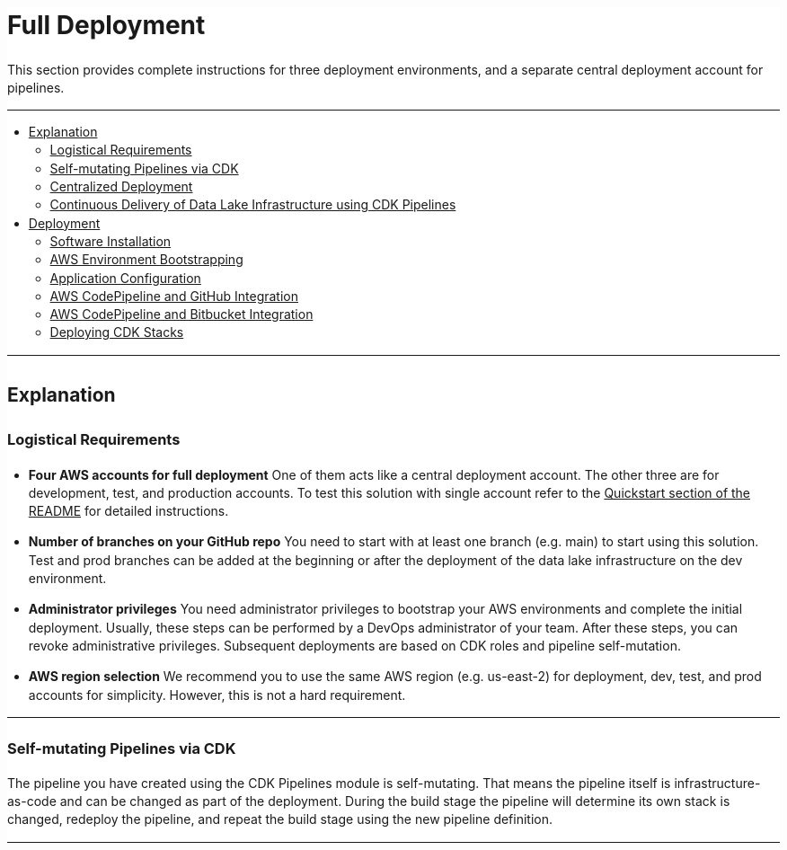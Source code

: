 # Full Deployment

This section provides complete instructions for three deployment environments, and a separate central deployment account for pipelines.

---

* [Explanation](#explanation)
  * [Logistical Requirements](#logistical-requirements)
  * [Self-mutating Pipelines via CDK](#self-mutating-pipelines-via-cdk)
  * [Centralized Deployment](#centralized-deployment)
  * [Continuous Delivery of Data Lake Infrastructure using CDK Pipelines](#continuous-delivery-of-data-lake-infrastructure-using-cdk-pipelines)
* [Deployment](#deployment)
  * [Software Installation](#software-installation)
  * [AWS Environment Bootstrapping](#aws-environment-bootstrapping)
  * [Application Configuration](#application-configuration)
  * [AWS CodePipeline and GitHub Integration](#aws-codepipeline-and-github-integration)
  * [AWS CodePipeline and Bitbucket Integration](#aws-codepipeline-and-bitbucket-integration)
  * [Deploying CDK Stacks](#deploying-cdk-stacks)

---

## Explanation

### Logistical Requirements

* **Four AWS accounts for full deployment** One of them acts like a central deployment account. The other three are for development, test, and production accounts. To test this solution with single account refer to the [Quickstart section of the README](./README.md#quickstart) for detailed instructions.

* **Number of branches on your GitHub repo** You need to start with at least one branch (e.g. main) to start using this solution. Test and prod branches can be added at the beginning or after the deployment of the data lake infrastructure on the dev environment.

* **Administrator privileges** You need administrator privileges to bootstrap your AWS environments and complete the initial deployment. Usually, these steps can be performed by a DevOps administrator of your team. After these steps, you can revoke administrative privileges. Subsequent deployments are based on CDK roles and pipeline self-mutation.

* **AWS region selection** We recommend you to use the same AWS region (e.g. us-east-2) for deployment, dev, test, and prod accounts for simplicity. However, this is not a hard requirement.

---

### Self-mutating Pipelines via CDK

The pipeline you have created using the CDK Pipelines module is self-mutating. That means the pipeline itself is infrastructure-as-code and can be changed as part of the deployment. During the build stage the pipeline will determine its own stack is changed, redeploy the pipeline, and repeat the build stage using the new pipeline definition.

---